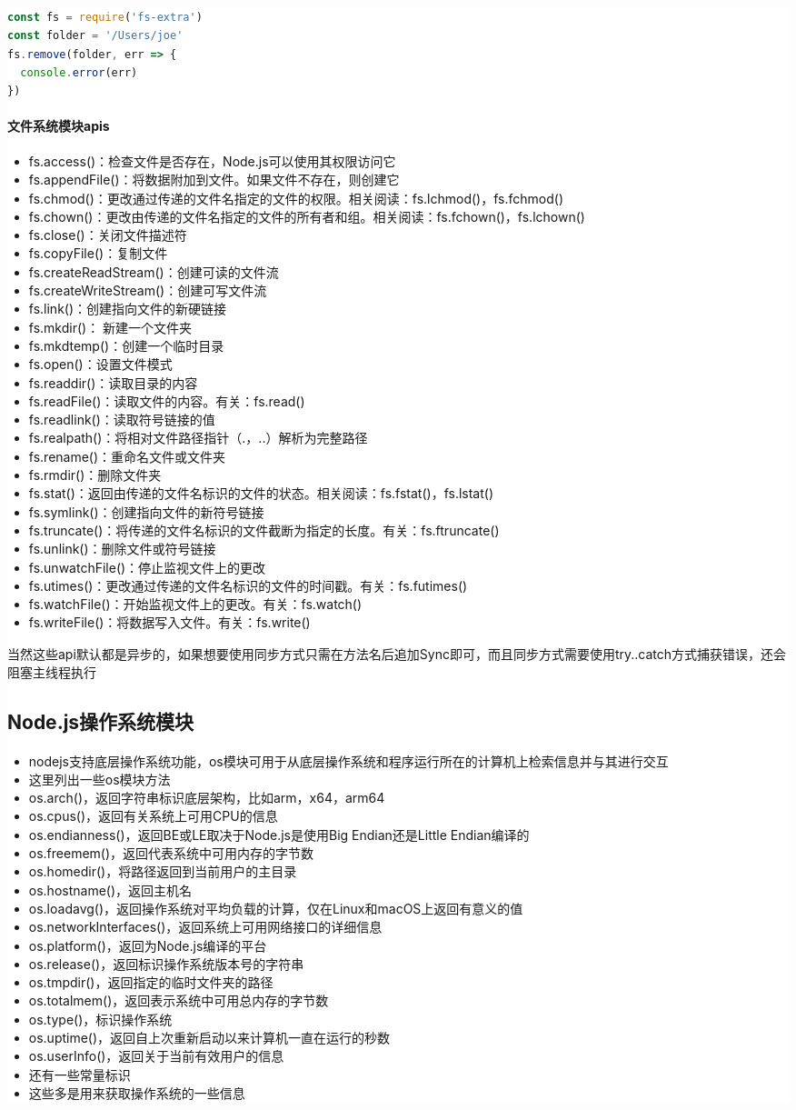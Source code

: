 ```js
const fs = require('fs-extra')
const folder = '/Users/joe'
fs.remove(folder, err => {
  console.error(err)
})
```

#### 文件系统模块apis

- fs.access()：检查文件是否存在，Node.js可以使用其权限访问它
- fs.appendFile()：将数据附加到文件。如果文件不存在，则创建它
- fs.chmod()：更改通过传递的文件名指定的文件的权限。相关阅读：fs.lchmod()，fs.fchmod()
- fs.chown()：更改由传递的文件名指定的文件的所有者和组。相关阅读：fs.fchown()，fs.lchown()
- fs.close()：关闭文件描述符
- fs.copyFile()：复制文件
- fs.createReadStream()：创建可读的文件流
- fs.createWriteStream()：创建可写文件流
- fs.link()：创建指向文件的新硬链接
- fs.mkdir()： 新建一个文件夹
- fs.mkdtemp()：创建一个临时目录
- fs.open()：设置文件模式
- fs.readdir()：读取目录的内容
- fs.readFile()：读取文件的内容。有关：fs.read()
- fs.readlink()：读取符号链接的值
- fs.realpath()：将相对文件路径指针（.，..）解析为完整路径
- fs.rename()：重命名文件或文件夹
- fs.rmdir()：删除文件夹
- fs.stat()：返回由传递的文件名标识的文件的状态。相关阅读：fs.fstat()，fs.lstat()
- fs.symlink()：创建指向文件的新符号链接
- fs.truncate()：将传递的文件名标识的文件截断为指定的长度。有关：fs.ftruncate()
- fs.unlink()：删除文件或符号链接
- fs.unwatchFile()：停止监视文件上的更改
- fs.utimes()：更改通过传递的文件名标识的文件的时间戳。有关：fs.futimes()
- fs.watchFile()：开始监视文件上的更改。有关：fs.watch()
- fs.writeFile()：将数据写入文件。有关：fs.write()

当然这些api默认都是异步的，如果想要使用同步方式只需在方法名后追加Sync即可，而且同步方式需要使用try..catch方式捕获错误，还会阻塞主线程执行

## Node.js操作系统模块

- nodejs支持底层操作系统功能，os模块可用于从底层操作系统和程序运行所在的计算机上检索信息并与其进行交互
- 这里列出一些os模块方法
- os.arch()，返回字符串标识底层架构，比如arm，x64，arm64
- os.cpus()，返回有关系统上可用CPU的信息
- os.endianness()，返回BE或LE取决于Node.js是使用Big Endian还是Little Endian编译的
- os.freemem()，返回代表系统中可用内存的字节数
- os.homedir()，将路径返回到当前用户的主目录
- os.hostname()，返回主机名
- os.loadavg()，返回操作系统对平均负载的计算，仅在Linux和macOS上返回有意义的值
- os.networkInterfaces()，返回系统上可用网络接口的详细信息
- os.platform()，返回为Node.js编译的平台
- os.release()，返回标识操作系统版本号的字符串
- os.tmpdir()，返回指定的临时文件夹的路径
- os.totalmem()，返回表示系统中可用总内存的字节数
- os.type()，标识操作系统
- os.uptime()，返回自上次重新启动以来计算机一直在运行的秒数
- os.userInfo()，返回关于当前有效用户的信息
- 还有一些常量标识
- 这些多是用来获取操作系统的一些信息
